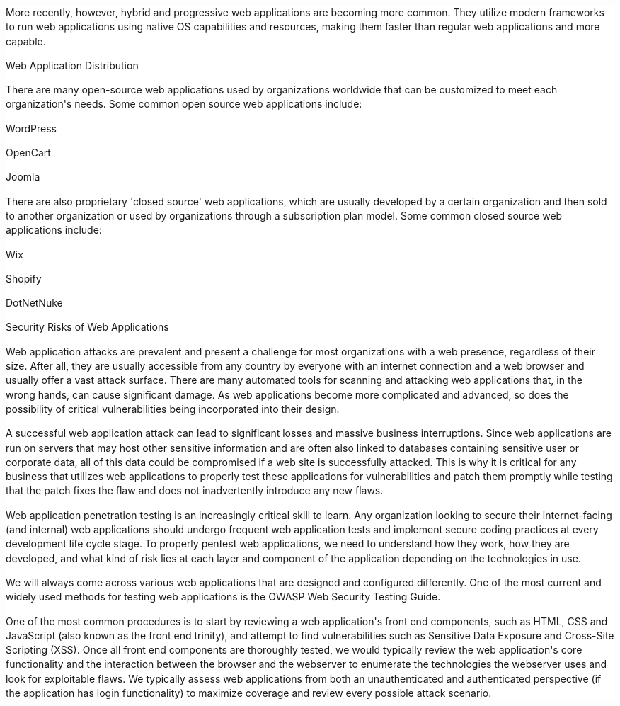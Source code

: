 More recently, however, hybrid and progressive web applications are becoming more common. They utilize modern frameworks to run web applications using native OS capabilities and resources, making them faster than regular web applications and more capable.

Web Application Distribution

There are many open-source web applications used by organizations worldwide that can be customized to meet each organization's needs. Some common open source web applications include:

WordPress

OpenCart

Joomla

There are also proprietary 'closed source' web applications, which are usually developed by a certain organization and then sold to another organization or used by organizations through a subscription plan model. Some common closed source web applications include:

Wix

Shopify

DotNetNuke

Security Risks of Web Applications

Web application attacks are prevalent and present a challenge for most organizations with a web presence, regardless of their size. After all, they are usually accessible from any country by everyone with an internet connection and a web browser and usually offer a vast attack surface. There are many automated tools for scanning and attacking web applications that, in the wrong hands, can cause significant damage. As web applications become more complicated and advanced, so does the possibility of critical vulnerabilities being incorporated into their design.

A successful web application attack can lead to significant losses and massive business interruptions. Since web applications are run on servers that may host other sensitive information and are often also linked to databases containing sensitive user or corporate data, all of this data could be compromised if a web site is successfully attacked. This is why it is critical for any business that utilizes web applications to properly test these applications for vulnerabilities and patch them promptly while testing that the patch fixes the flaw and does not inadvertently introduce any new flaws.

Web application penetration testing is an increasingly critical skill to learn. Any organization looking to secure their internet-facing (and internal) web applications should undergo frequent web application tests and implement secure coding practices at every development life cycle stage. To properly pentest web applications, we need to understand how they work, how they are developed, and what kind of risk lies at each layer and component of the application depending on the technologies in use.

We will always come across various web applications that are designed and configured differently. One of the most current and widely used methods for testing web applications is the OWASP Web Security Testing Guide.

One of the most common procedures is to start by reviewing a web application's front end components, such as HTML, CSS and JavaScript (also known as the front end trinity), and attempt to find vulnerabilities such as Sensitive Data Exposure and Cross-Site Scripting (XSS). Once all front end components are thoroughly tested, we would typically review the web application's core functionality and the interaction between the browser and the webserver to enumerate the technologies the webserver uses and look for exploitable flaws. We typically assess web applications from both an unauthenticated and authenticated perspective (if the application has login functionality) to maximize coverage and review every possible attack scenario.
